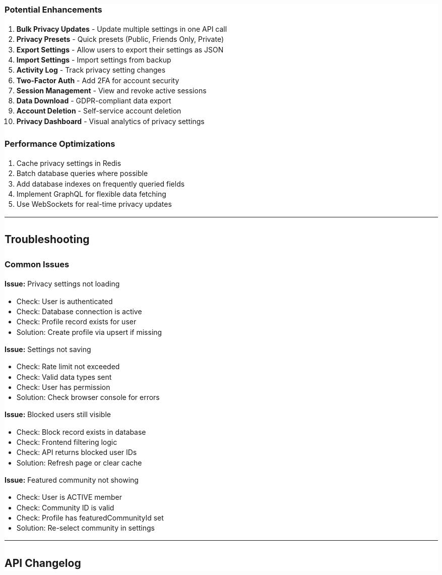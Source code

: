 ### Potential Enhancements
1. **Bulk Privacy Updates** - Update multiple settings in one API call
2. **Privacy Presets** - Quick presets (Public, Friends Only, Private)
3. **Export Settings** - Allow users to export their settings as JSON
4. **Import Settings** - Import settings from backup
5. **Activity Log** - Track privacy setting changes
6. **Two-Factor Auth** - Add 2FA for account security
7. **Session Management** - View and revoke active sessions
8. **Data Download** - GDPR-compliant data export
9. **Account Deletion** - Self-service account deletion
10. **Privacy Dashboard** - Visual analytics of privacy settings

### Performance Optimizations
1. Cache privacy settings in Redis
2. Batch database queries where possible
3. Add database indexes on frequently queried fields
4. Implement GraphQL for flexible data fetching
5. Use WebSockets for real-time privacy updates

---

## Troubleshooting

### Common Issues

**Issue:** Privacy settings not loading
- Check: User is authenticated
- Check: Database connection is active
- Check: Profile record exists for user
- Solution: Create profile via upsert if missing

**Issue:** Settings not saving
- Check: Rate limit not exceeded
- Check: Valid data types sent
- Check: User has permission
- Solution: Check browser console for errors

**Issue:** Blocked users still visible
- Check: Block record exists in database
- Check: Frontend filtering logic
- Check: API returns blocked user IDs
- Solution: Refresh page or clear cache

**Issue:** Featured community not showing
- Check: User is ACTIVE member
- Check: Community ID is valid
- Check: Profile has featuredCommunityId set
- Solution: Re-select community in settings

---

## API Changelog
